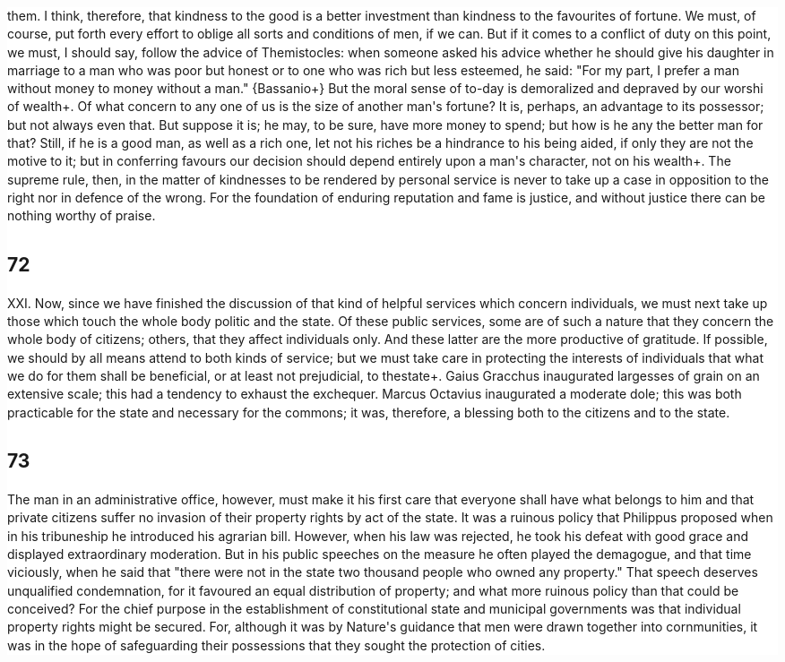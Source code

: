 them. I think, therefore, that kindness to the good is a better
investment than kindness to the favourites of fortune. We must, of
course, put forth every effort to oblige all sorts and conditions of
men, if we can. But if it comes to a conflict of duty on this point,
we must, I should say, follow the advice of Themistocles: when someone
asked his advice whether he should give his daughter in marriage to a
man who was poor but honest or to one who was rich but less esteemed,
he said: "For my part, I prefer a man without money to money without a
man." {Bassanio+} But the moral sense of to-day is demoralized and
depraved by our worshi of wealth+. Of what concern to any one of us is
the size of another man's fortune? It is, perhaps, an advantage to its
possessor; but not always even that. But suppose it is; he may, to be
sure, have more money to spend; but how is he any the better man for
that? Still, if he is a good man, as well as a rich one, let not his
riches be a hindrance to his being aided, if only they are not the
motive to it; but in conferring favours our decision should depend
entirely upon a man's character, not on his wealth+. The supreme rule,
then, in the matter of kindnesses to be rendered by personal service
is never to take up a case in opposition to the right nor in defence
of the wrong. For the foundation of enduring reputation and fame is
justice, and without justice there can be nothing worthy of praise.

## 72

XXI. Now, since we have finished the discussion of that kind of
helpful services which concern individuals, we must next take up those
which touch the whole body politic and the state. Of these public
services, some are of such a nature that they concern the whole body
of citizens; others, that they affect individuals only. And these
latter are the more productive of gratitude. If possible, we should by
all means attend to both kinds of service; but we must take care in
protecting the interests of individuals that what we do for them shall
be beneficial, or at least not prejudicial, to thestate+. Gaius
Gracchus inaugurated largesses of grain on an extensive scale; this
had a tendency to exhaust the exchequer. Marcus Octavius inaugurated a
moderate dole; this was both practicable for the state and necessary
for the commons; it was, therefore, a blessing both to the citizens
and to the state.

## 73

The man in an administrative office, however, must make it his
first care that everyone shall have what belongs to him and that
private citizens suffer no invasion of their property rights by act of
the state. It was a ruinous policy that Philippus proposed when in his
tribuneship he introduced his agrarian bill. However, when his law was
rejected, he took his defeat with good grace and displayed
extraordinary moderation. But in his public speeches on the measure he
often played the demagogue, and that time viciously, when he said that
"there were not in the state two thousand people who owned any
property." That speech deserves unqualified condemnation, for it
favoured an equal distribution of property; and what more ruinous
policy than that could be conceived? For the chief purpose in the
establishment of constitutional state and municipal governments was
that individual property rights might be secured. For, although it was
by Nature's guidance that men were drawn together into cornmunities,
it was in the hope of safeguarding their possessions that they sought
the protection of cities.
